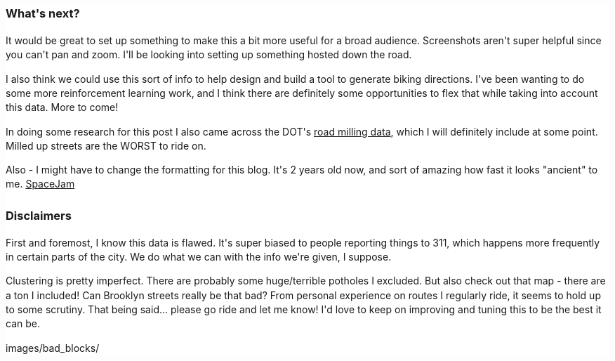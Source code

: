 ### What's next?
It would be great to set up something to make this a bit more useful for a broad audience. Screenshots aren't super helpful since you can't pan and zoom. I'll be looking into setting up something hosted down the road.

I also think we could use this sort of info to help design and build a tool to generate biking directions. I've been wanting to do some more reinforcement learning work, and I think there are definitely some opportunities to flex that while taking into account this data. More to come!

In doing some research for this post I also came across the DOT's [road milling data](http://www.nycdot.info/), which I will definitely include at some point. Milled up streets are the WORST to ride on.

Also - I might have to change the formatting for this blog. It's 2 years old now, and sort of amazing how fast it looks "ancient" to me. [SpaceJam](https://spacejam.com/)

### Disclaimers
First and foremost, I know this data is flawed. It's super biased to people reporting things to 311, which happens more frequently in certain parts of the city. We do what we can with the info we're given, I suppose.

Clustering is pretty imperfect. There are probably some huge/terrible potholes I excluded. But also check out that map - there are a ton I included! Can Brooklyn streets really be that bad? From personal experience on routes I regularly ride, it seems to hold up to some scrutiny. That being said... please go ride and let me know!  I'd love to keep on improving and tuning this to be the best it can be.

images/bad_blocks/